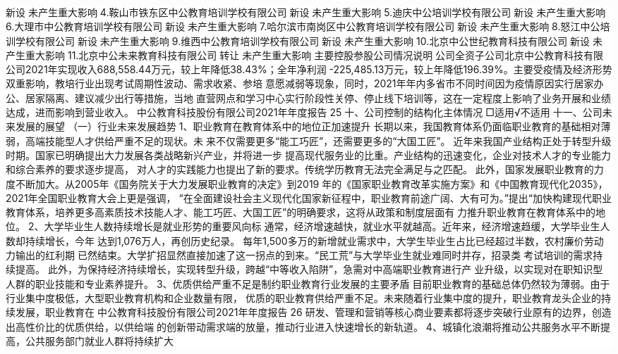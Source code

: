 新设
未产生重大影响
4.鞍山市铁东区中公教育培训学校有限公司
新设
未产生重大影响
5.迪庆中公培训学校有限公司
新设
未产生重大影响
6.大理市中公教育培训学校有限公司
新设
未产生重大影响
7.哈尔滨市南岗区中公教育培训学校有限公司
新设
未产生重大影响
8.怒江中公培训学校有限公司
新设
未产生重大影响
9.维西中公教育培训学校有限公司
新设
未产生重大影响
10.北京中公世纪教育科技有限公司
新设
未产生重大影响
11.北京中公未来教育科技有限公司
转让
未产生重大影响
主要控股参股公司情况说明
公司全资子公司北京中公教育科技有限公司2021年实现收入688,558.44万元，较上年降低38.43%；全年净利润
-225,485.13万元，较上年降低196.39%。主要受疫情及经济形势双重影响，教培行业出现考试周期性波动、需求收紧、参培
意愿减弱等现象，同时，2021年年内多省市不同时间因为疫情原因实行居家办公、居家隔离、建议减少出行等措施，当地
直营网点和学习中心实行阶段性关停、停止线下培训等，这在一定程度上影响了业务开展和业绩达成，进而影响到营业收入。
中公教育科技股份有限公司2021年年度报告
25
十、公司控制的结构化主体情况
□适用√不适用
十一、公司未来发展的展望
（一）行业未来发展趋势
1、职业教育在教育体系中的地位正加速提升
长期以来，我国教育体系仍面临职业教育的基础相对薄弱，高端技能型人才供给严重不足的现状。未
来不仅需要更多“能工巧匠”，还需要更多的“大国工匠”。
近年来我国产业结构正处于转型升级时期。国家已明确提出大力发展各类战略新兴产业，并将进一步
提高现代服务业的比重。产业结构的迅速变化，企业对技术人才的专业能力和综合素养的要求逐步提高，
对人才的实践能力也提出了新的要求。传统学历教育无法完全满足与之匹配。
此外，国家发展职业教育的力度不断加大。从2005年《国务院关于大力发展职业教育的决定》到2019
年的《国家职业教育改革实施方案》和《中国教育现代化2035》，2021年全国职业教育大会上更是强调，
“在全面建设社会主义现代化国家新征程中，职业教育前途广阔、大有可为。”提出“加快构建现代职业
教育体系，培养更多高素质技术技能人才、能工巧匠、大国工匠”的明确要求，这将从政策和制度层面有
力推升职业教育在教育体系中的地位。
2、大学毕业生人数持续增长是就业形势的重要风向标
通常，经济增速越快，就业水平就越高。近年来，经济增速趋缓，大学毕业生人数却持续增长，今年
达到1,076万人，再创历史纪录。
每年1,500多万的新增就业需求中，大学生毕业生占比已经超过半数，农村廉价劳动力输出的红利期
已然结束。大学扩招显然直接加速了这一拐点的到来。“民工荒”与大学毕业生就业难同时并存，招录类
考试培训的需求持续提高。
此外，为保持经济持续增长，实现转型升级，跨越“中等收入陷阱”，急需对中高端职业教育进行产
业升级，以实现对在职知识型人群的职业技能和专业素养提升。
3、优质供给严重不足是制约职业教育行业发展的主要矛盾
目前职业教育的基础总体仍然较为薄弱。由于行业集中度极低，大型职业教育机构和企业数量有限，
优质的职业教育供给严重不足。未来随着行业集中度的提升，职业教育龙头企业的持续发展，职业教育在
中公教育科技股份有限公司2021年年度报告
26
研发、管理和营销等核心商业要素都将逐步突破行业原有的边界，创造出高性价比的优质供给，以供给端
的创新带动需求端的放量，推动行业进入快速增长的新轨道。
4、城镇化浪潮将推动公共服务水平不断提高，公共服务部门就业人群将持续扩大